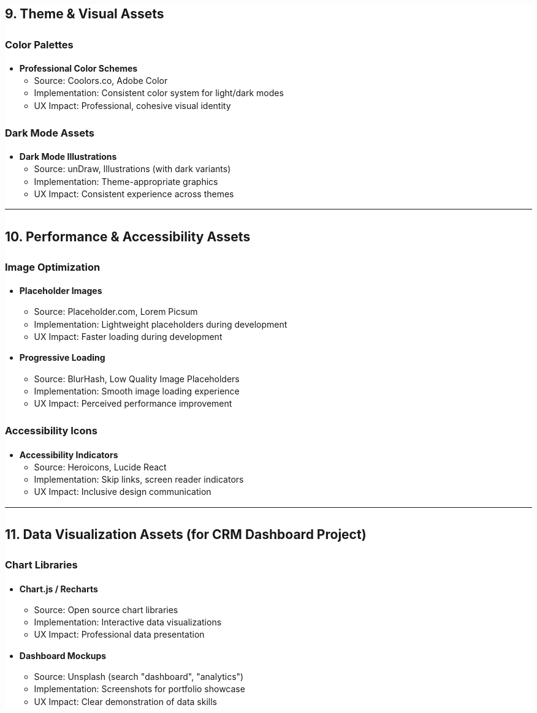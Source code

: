 
## 9. Theme & Visual Assets

### **Color Palettes**
- **Professional Color Schemes**
  - Source: Coolors.co, Adobe Color
  - Implementation: Consistent color system for light/dark modes
  - UX Impact: Professional, cohesive visual identity

### **Dark Mode Assets**
- **Dark Mode Illustrations**
  - Source: unDraw, Illustrations (with dark variants)
  - Implementation: Theme-appropriate graphics
  - UX Impact: Consistent experience across themes

---

## 10. Performance & Accessibility Assets

### **Image Optimization**
- **Placeholder Images**
  - Source: Placeholder.com, Lorem Picsum
  - Implementation: Lightweight placeholders during development
  - UX Impact: Faster loading during development

- **Progressive Loading**
  - Source: BlurHash, Low Quality Image Placeholders
  - Implementation: Smooth image loading experience
  - UX Impact: Perceived performance improvement

### **Accessibility Icons**
- **Accessibility Indicators**
  - Source: Heroicons, Lucide React
  - Implementation: Skip links, screen reader indicators
  - UX Impact: Inclusive design communication

---

## 11. Data Visualization Assets (for CRM Dashboard Project)

### **Chart Libraries**
- **Chart.js / Recharts**
  - Source: Open source chart libraries
  - Implementation: Interactive data visualizations
  - UX Impact: Professional data presentation

- **Dashboard Mockups**
  - Source: Unsplash (search "dashboard", "analytics")
  - Implementation: Screenshots for portfolio showcase
  - UX Impact: Clear demonstration of data skills
